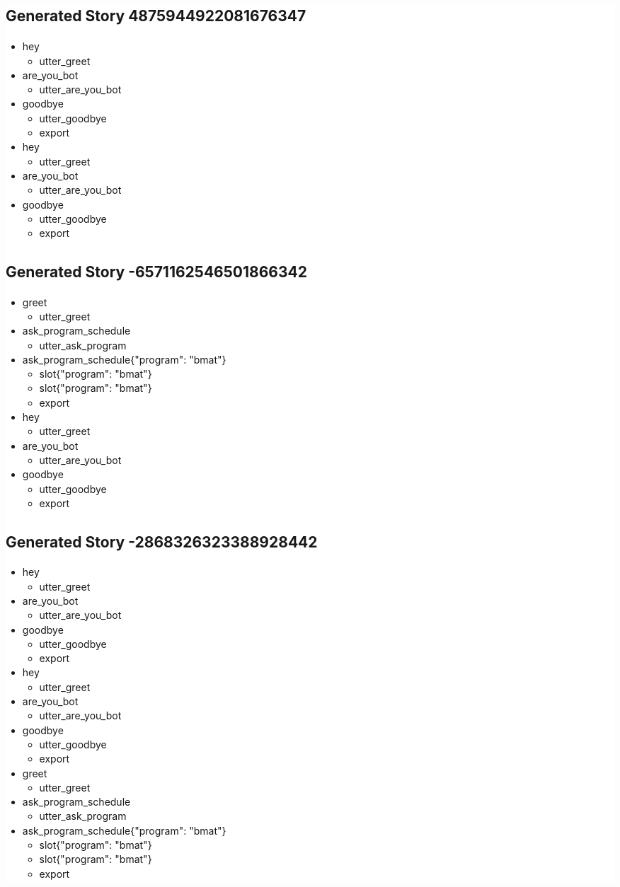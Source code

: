 ## Generated Story 4875944922081676347
* hey
    - utter_greet
* are_you_bot
    - utter_are_you_bot
* goodbye
    - utter_goodbye
    - export
* hey
    - utter_greet
* are_you_bot
    - utter_are_you_bot
* goodbye
    - utter_goodbye
    - export

## Generated Story -6571162546501866342
* greet
    - utter_greet
* ask_program_schedule
    - utter_ask_program
* ask_program_schedule{"program": "bmat"}
    - slot{"program": "bmat"}
    - slot{"program": "bmat"}
    - export
* hey
    - utter_greet
* are_you_bot
    - utter_are_you_bot
* goodbye
    - utter_goodbye
    - export

## Generated Story -2868326323388928442
* hey
    - utter_greet
* are_you_bot
    - utter_are_you_bot
* goodbye
    - utter_goodbye
    - export
* hey
    - utter_greet
* are_you_bot
    - utter_are_you_bot
* goodbye
    - utter_goodbye
    - export
* greet
    - utter_greet
* ask_program_schedule
    - utter_ask_program
* ask_program_schedule{"program": "bmat"}
    - slot{"program": "bmat"}
    - slot{"program": "bmat"}
    - export
